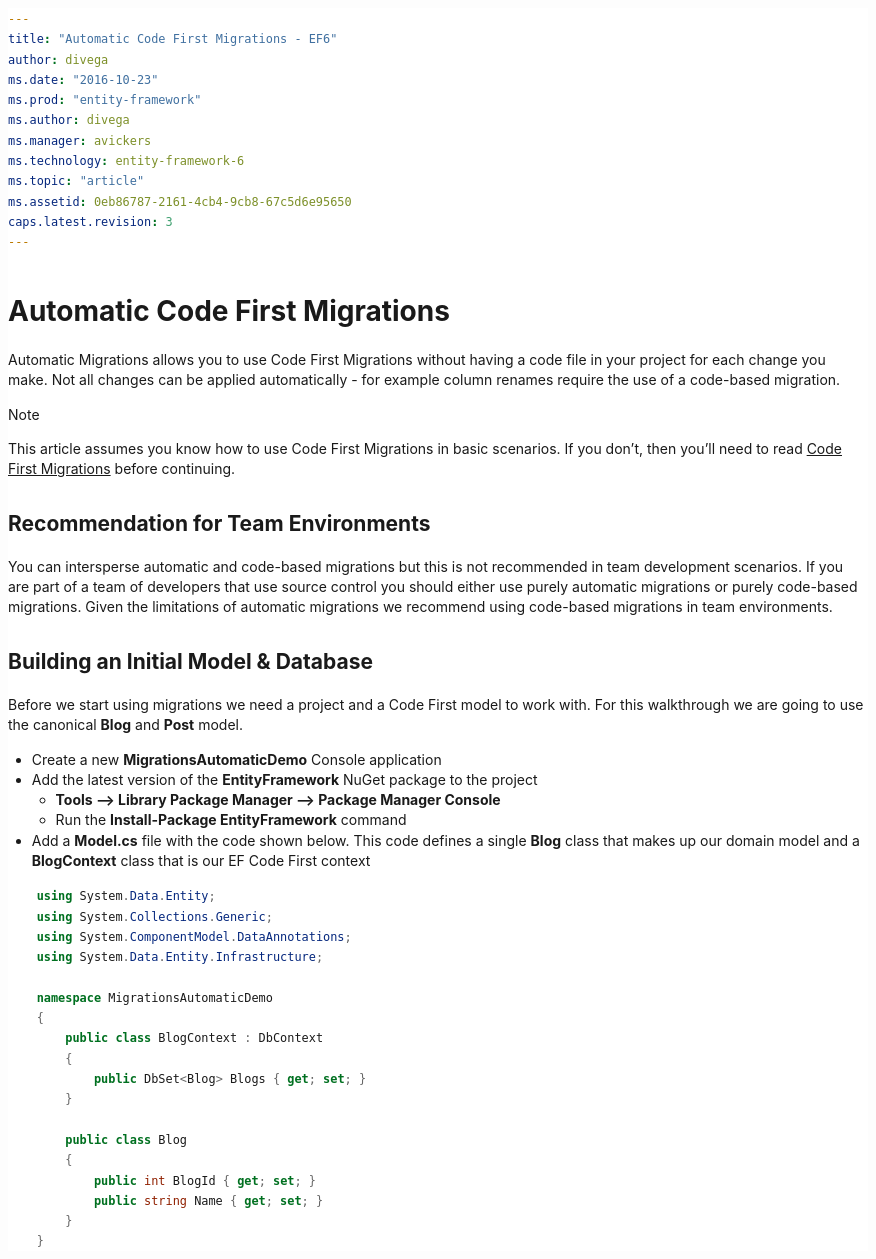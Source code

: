 ```yaml
---
title: "Automatic Code First Migrations - EF6"
author: divega
ms.date: "2016-10-23"
ms.prod: "entity-framework"
ms.author: divega
ms.manager: avickers
ms.technology: entity-framework-6
ms.topic: "article"
ms.assetid: 0eb86787-2161-4cb4-9cb8-67c5d6e95650
caps.latest.revision: 3
---
```

# Automatic Code First Migrations
Automatic Migrations allows you to use Code First Migrations without having a code file in your project for each change you make. Not all changes can be applied automatically - for example column renames require the use of a code-based migration.

> [!NOTE]
> This article assumes you know how to use Code First Migrations in basic scenarios. If you don’t, then you’ll need to read [Code First Migrations](~/ef6/managing-schemas/code-first-migrations.md) before continuing.

## Recommendation for Team Environments

You can intersperse automatic and code-based migrations but this is not recommended in team development scenarios. If you are part of a team of developers that use source control you should either use purely automatic migrations or purely code-based migrations. Given the limitations of automatic migrations we recommend using code-based migrations in team environments.

## Building an Initial Model & Database

Before we start using migrations we need a project and a Code First model to work with. For this walkthrough we are going to use the canonical **Blog** and **Post** model.

-   Create a new **MigrationsAutomaticDemo** Console application
-   Add the latest version of the **EntityFramework** NuGet package to the project
    -   **Tools –&gt; Library Package Manager –&gt; Package Manager Console**
    -   Run the **Install-Package EntityFramework** command
-   Add a **Model.cs** file with the code shown below. This code defines a single **Blog** class that makes up our domain model and a **BlogContext** class that is our EF Code First context

  ``` csharp
      using System.Data.Entity;
      using System.Collections.Generic;
      using System.ComponentModel.DataAnnotations;
      using System.Data.Entity.Infrastructure;

      namespace MigrationsAutomaticDemo
      {
          public class BlogContext : DbContext
          {
              public DbSet<Blog> Blogs { get; set; }
          }

          public class Blog
          {
              public int BlogId { get; set; }
              public string Name { get; set; }
          }
      }
  ```

